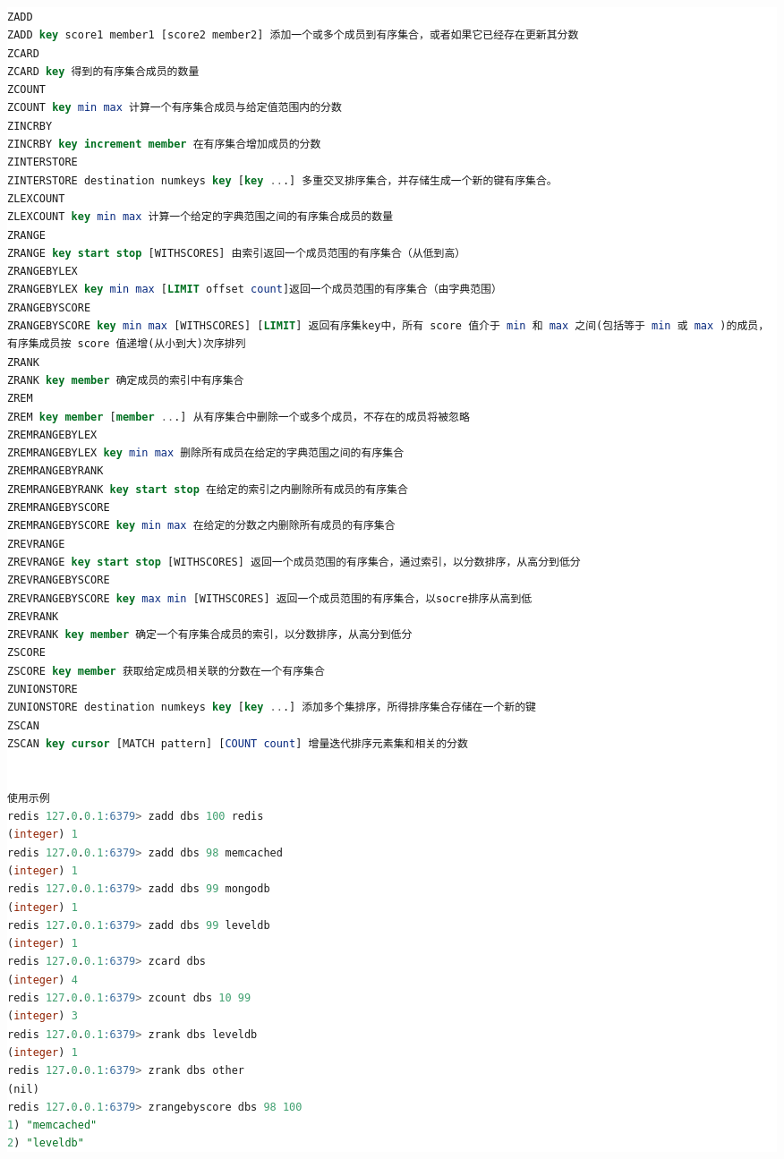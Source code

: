 ```sql
ZADD
ZADD key score1 member1 [score2 member2] 添加一个或多个成员到有序集合，或者如果它已经存在更新其分数
ZCARD
ZCARD key 得到的有序集合成员的数量
ZCOUNT
ZCOUNT key min max 计算一个有序集合成员与给定值范围内的分数
ZINCRBY
ZINCRBY key increment member 在有序集合增加成员的分数
ZINTERSTORE
ZINTERSTORE destination numkeys key [key ...] 多重交叉排序集合，并存储生成一个新的键有序集合。
ZLEXCOUNT
ZLEXCOUNT key min max 计算一个给定的字典范围之间的有序集合成员的数量
ZRANGE
ZRANGE key start stop [WITHSCORES] 由索引返回一个成员范围的有序集合（从低到高）
ZRANGEBYLEX
ZRANGEBYLEX key min max [LIMIT offset count]返回一个成员范围的有序集合（由字典范围）
ZRANGEBYSCORE
ZRANGEBYSCORE key min max [WITHSCORES] [LIMIT] 返回有序集key中，所有 score 值介于 min 和 max 之间(包括等于 min 或 max )的成员，有序集成员按 score 值递增(从小到大)次序排列
ZRANK
ZRANK key member 确定成员的索引中有序集合
ZREM
ZREM key member [member ...] 从有序集合中删除一个或多个成员，不存在的成员将被忽略
ZREMRANGEBYLEX
ZREMRANGEBYLEX key min max 删除所有成员在给定的字典范围之间的有序集合
ZREMRANGEBYRANK
ZREMRANGEBYRANK key start stop 在给定的索引之内删除所有成员的有序集合
ZREMRANGEBYSCORE
ZREMRANGEBYSCORE key min max 在给定的分数之内删除所有成员的有序集合
ZREVRANGE
ZREVRANGE key start stop [WITHSCORES] 返回一个成员范围的有序集合，通过索引，以分数排序，从高分到低分
ZREVRANGEBYSCORE
ZREVRANGEBYSCORE key max min [WITHSCORES] 返回一个成员范围的有序集合，以socre排序从高到低
ZREVRANK
ZREVRANK key member 确定一个有序集合成员的索引，以分数排序，从高分到低分
ZSCORE
ZSCORE key member 获取给定成员相关联的分数在一个有序集合
ZUNIONSTORE
ZUNIONSTORE destination numkeys key [key ...] 添加多个集排序，所得排序集合存储在一个新的键
ZSCAN
ZSCAN key cursor [MATCH pattern] [COUNT count] 增量迭代排序元素集和相关的分数


使用示例
redis 127.0.0.1:6379> zadd dbs 100 redis
(integer) 1
redis 127.0.0.1:6379> zadd dbs 98 memcached
(integer) 1
redis 127.0.0.1:6379> zadd dbs 99 mongodb
(integer) 1
redis 127.0.0.1:6379> zadd dbs 99 leveldb
(integer) 1
redis 127.0.0.1:6379> zcard dbs
(integer) 4
redis 127.0.0.1:6379> zcount dbs 10 99
(integer) 3
redis 127.0.0.1:6379> zrank dbs leveldb
(integer) 1
redis 127.0.0.1:6379> zrank dbs other
(nil)
redis 127.0.0.1:6379> zrangebyscore dbs 98 100
1) "memcached"
2) "leveldb"
```
